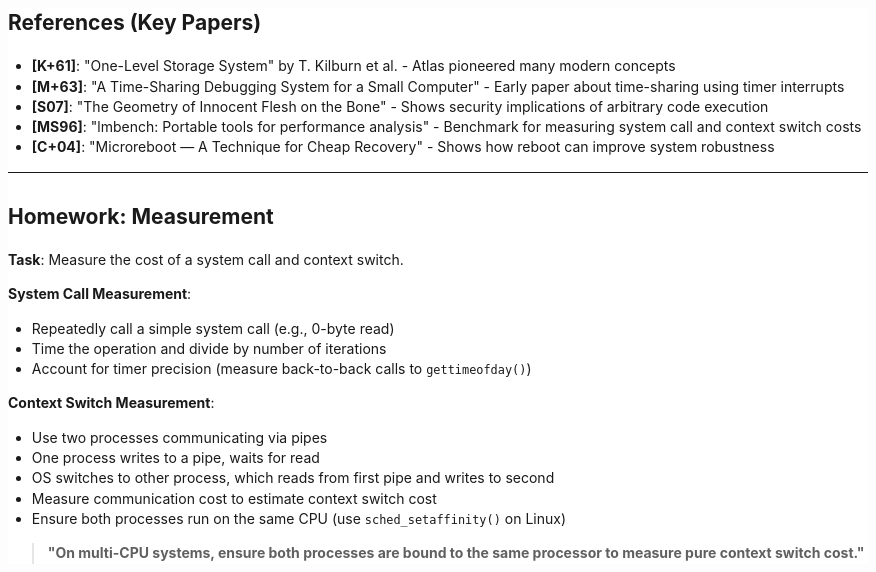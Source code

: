 ## References (Key Papers)

- **[K+61]**: "One-Level Storage System" by T. Kilburn et al. - Atlas pioneered many modern concepts
- **[M+63]**: "A Time-Sharing Debugging System for a Small Computer" - Early paper about time-sharing using timer interrupts
- **[S07]**: "The Geometry of Innocent Flesh on the Bone" - Shows security implications of arbitrary code execution
- **[MS96]**: "lmbench: Portable tools for performance analysis" - Benchmark for measuring system call and context switch costs
- **[C+04]**: "Microreboot — A Technique for Cheap Recovery" - Shows how reboot can improve system robustness

---

## Homework: Measurement

**Task**: Measure the cost of a system call and context switch.

**System Call Measurement**:
- Repeatedly call a simple system call (e.g., 0-byte read)
- Time the operation and divide by number of iterations
- Account for timer precision (measure back-to-back calls to `gettimeofday()`)

**Context Switch Measurement**:
- Use two processes communicating via pipes
- One process writes to a pipe, waits for read
- OS switches to other process, which reads from first pipe and writes to second
- Measure communication cost to estimate context switch cost
- Ensure both processes run on the same CPU (use `sched_setaffinity()` on Linux)

> **"On multi-CPU systems, ensure both processes are bound to the same processor to measure pure context switch cost."**
